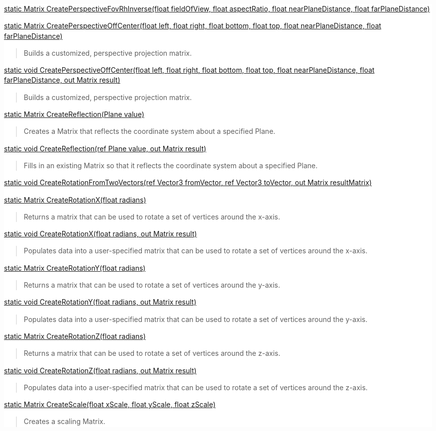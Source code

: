 > 

[static Matrix CreatePerspectiveFovRhInverse(float fieldOfView, float aspectRatio, float nearPlaneDistance, float farPlaneDistance)](VRageMath.Matrix.CreatePerspectiveFovRhInverse)

> 

[static Matrix CreatePerspectiveOffCenter(float left, float right, float bottom, float top, float nearPlaneDistance, float farPlaneDistance)](VRageMath.Matrix.CreatePerspectiveOffCenter)

> Builds a customized, perspective projection matrix.

[static void CreatePerspectiveOffCenter(float left, float right, float bottom, float top, float nearPlaneDistance, float farPlaneDistance, out Matrix result)](VRageMath.Matrix.CreatePerspectiveOffCenter)

> Builds a customized, perspective projection matrix.

[static Matrix CreateReflection(Plane value)](VRageMath.Matrix.CreateReflection)

> Creates a Matrix that reflects the coordinate system about a specified Plane.

[static void CreateReflection(ref Plane value, out Matrix result)](VRageMath.Matrix.CreateReflection)

> Fills in an existing Matrix so that it reflects the coordinate system about a specified Plane.

[static void CreateRotationFromTwoVectors(ref Vector3 fromVector, ref Vector3 toVector, out Matrix resultMatrix)](VRageMath.Matrix.CreateRotationFromTwoVectors)

> 

[static Matrix CreateRotationX(float radians)](VRageMath.Matrix.CreateRotationX)

> Returns a matrix that can be used to rotate a set of vertices around the x-axis.

[static void CreateRotationX(float radians, out Matrix result)](VRageMath.Matrix.CreateRotationX)

> Populates data into a user-specified matrix that can be used to rotate a set of vertices around the x-axis.

[static Matrix CreateRotationY(float radians)](VRageMath.Matrix.CreateRotationY)

> Returns a matrix that can be used to rotate a set of vertices around the y-axis.

[static void CreateRotationY(float radians, out Matrix result)](VRageMath.Matrix.CreateRotationY)

> Populates data into a user-specified matrix that can be used to rotate a set of vertices around the y-axis.

[static Matrix CreateRotationZ(float radians)](VRageMath.Matrix.CreateRotationZ)

> Returns a matrix that can be used to rotate a set of vertices around the z-axis.

[static void CreateRotationZ(float radians, out Matrix result)](VRageMath.Matrix.CreateRotationZ)

> Populates data into a user-specified matrix that can be used to rotate a set of vertices around the z-axis.

[static Matrix CreateScale(float xScale, float yScale, float zScale)](VRageMath.Matrix.CreateScale)

> Creates a scaling Matrix.
